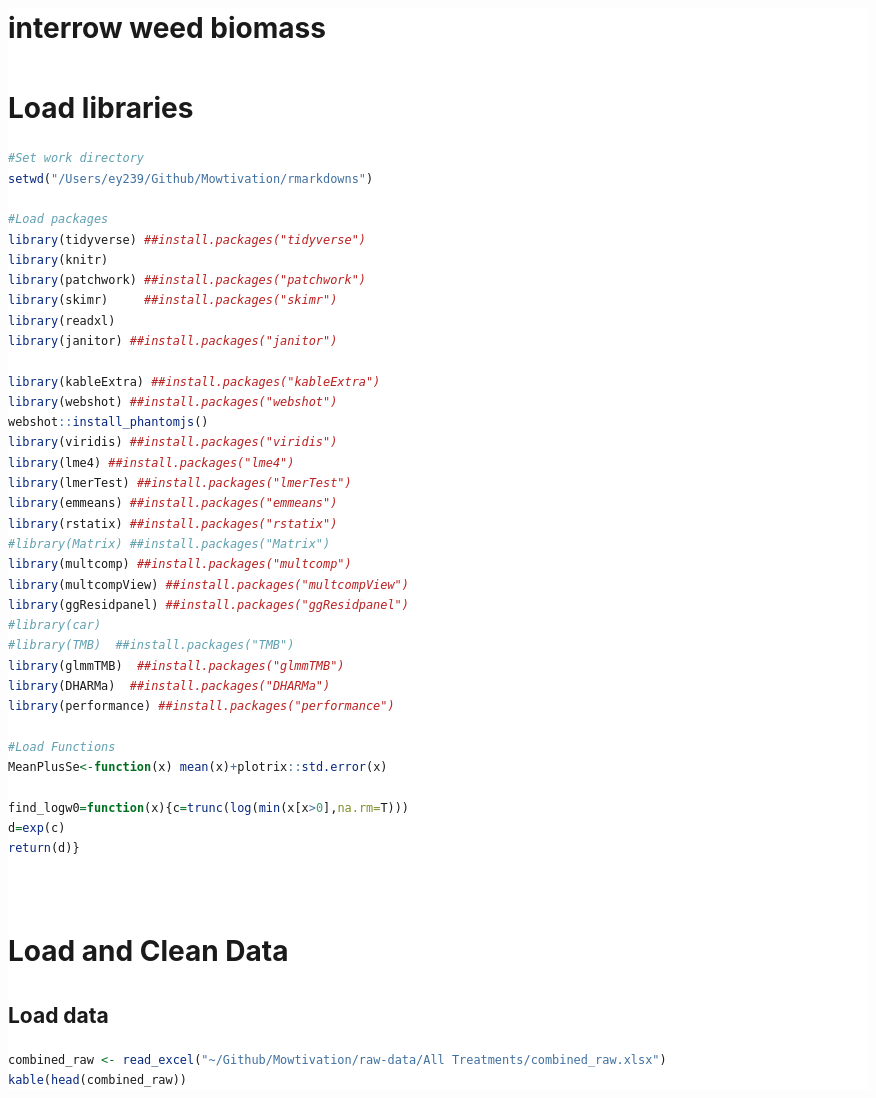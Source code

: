 interrow weed biomass
================

# Load libraries

``` r
#Set work directory
setwd("/Users/ey239/Github/Mowtivation/rmarkdowns")

#Load packages 
library(tidyverse) ##install.packages("tidyverse")
library(knitr)
library(patchwork) ##install.packages("patchwork")
library(skimr)     ##install.packages("skimr")
library(readxl)
library(janitor) ##install.packages("janitor")

library(kableExtra) ##install.packages("kableExtra")
library(webshot) ##install.packages("webshot")
webshot::install_phantomjs()
library(viridis) ##install.packages("viridis")
library(lme4) ##install.packages("lme4")
library(lmerTest) ##install.packages("lmerTest")
library(emmeans) ##install.packages("emmeans")
library(rstatix) ##install.packages("rstatix")
#library(Matrix) ##install.packages("Matrix")
library(multcomp) ##install.packages("multcomp")
library(multcompView) ##install.packages("multcompView")
library(ggResidpanel) ##install.packages("ggResidpanel")
#library(car)
#library(TMB)  ##install.packages("TMB")
library(glmmTMB)  ##install.packages("glmmTMB")
library(DHARMa)  ##install.packages("DHARMa")
library(performance) ##install.packages("performance")

#Load Functions
MeanPlusSe<-function(x) mean(x)+plotrix::std.error(x)

find_logw0=function(x){c=trunc(log(min(x[x>0],na.rm=T)))
d=exp(c)
return(d)}
```

<br>

# Load and Clean Data

## Load data

``` r
combined_raw <- read_excel("~/Github/Mowtivation/raw-data/All Treatments/combined_raw.xlsx")
kable(head(combined_raw))
```
